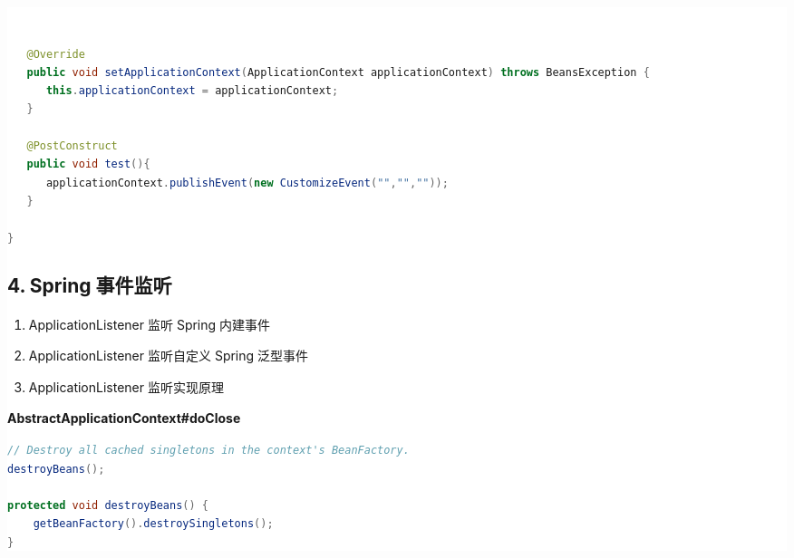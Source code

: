 ```java


   @Override
   public void setApplicationContext(ApplicationContext applicationContext) throws BeansException {
      this.applicationContext = applicationContext;
   }

   @PostConstruct
   public void test(){
      applicationContext.publishEvent(new CustomizeEvent("","",""));
   }

}
```

## 4. Spring 事件监听

1. ApplicationListener 监听 Spring 内建事件

2. ApplicationListener 监听自定义 Spring 泛型事件

3. ApplicationListener 监听实现原理

**AbstractApplicationContext#doClose**

```java
// Destroy all cached singletons in the context's BeanFactory.
destroyBeans();

protected void destroyBeans() {
    getBeanFactory().destroySingletons();
}


```
